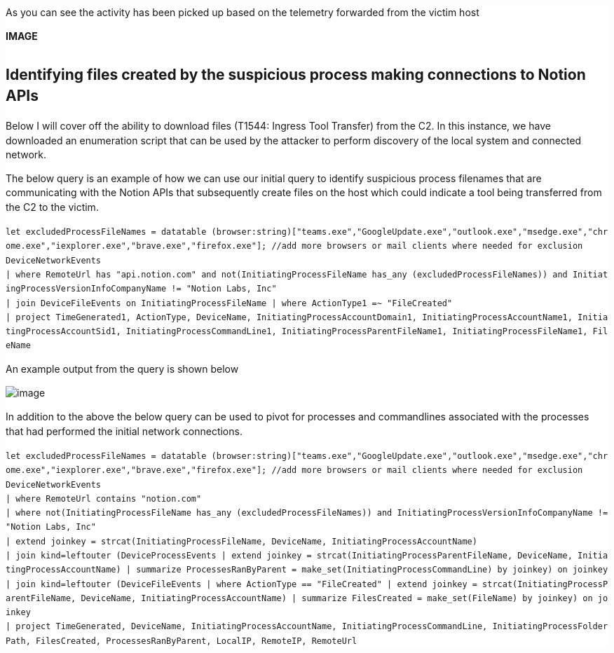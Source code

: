 As you can see the activity has been picked up based on the telemetry forwarded from the victim host

**IMAGE**

## Identifying files created by the suspicious process making connections to Notion APIs

Below I will cover off the ability to download files (T1544: Ingress Tool Transfer) from the C2. In this instance, we have downloaded an enumeration script that can be used by the attacker to perform discovery of the local system and connected network.

The below query is an example of how we can use our initial query to identify suspicious process filenames that are communicating with the Notion APIs that subsequently create files on the host which could indicate a tool being transferred from the C2 to the victim.

```
let excludedProcessFileNames = datatable (browser:string)["teams.exe","GoogleUpdate.exe","outlook.exe","msedge.exe","chrome.exe","iexplorer.exe","brave.exe","firefox.exe"]; //add more browsers or mail clients where needed for exclusion 
DeviceNetworkEvents
| where RemoteUrl has "api.notion.com" and not(InitiatingProcessFileName has_any (excludedProcessFileNames)) and InitiatingProcessVersionInfoCompanyName != "Notion Labs, Inc"
| join DeviceFileEvents on InitiatingProcessFileName | where ActionType1 =~ "FileCreated"
| project TimeGenerated1, ActionType, DeviceName, InitiatingProcessAccountDomain1, InitiatingProcessAccountName1, InitiatingProcessAccountSid1, InitiatingProcessCommandLine1, InitiatingProcessParentFileName1, InitiatingProcessFileName1, FileName
```

An example output from the query is shown below

![image](https://user-images.githubusercontent.com/16122365/236261298-f6a2c2f6-855d-42a9-aa71-1964d0cfff22.png)

In addition to the above the below query can be used to pivot for processes and commandlines associated with the processes that had performed the initial network connections.

```
let excludedProcessFileNames = datatable (browser:string)["teams.exe","GoogleUpdate.exe","outlook.exe","msedge.exe","chrome.exe","iexplorer.exe","brave.exe","firefox.exe"]; //add more browsers or mail clients where needed for exclusion 
DeviceNetworkEvents
| where RemoteUrl contains "notion.com"
| where not(InitiatingProcessFileName has_any (excludedProcessFileNames)) and InitiatingProcessVersionInfoCompanyName != "Notion Labs, Inc"
| extend joinkey = strcat(InitiatingProcessFileName, DeviceName, InitiatingProcessAccountName)
| join kind=leftouter (DeviceProcessEvents | extend joinkey = strcat(InitiatingProcessParentFileName, DeviceName, InitiatingProcessAccountName) | summarize ProcessesRanByParent = make_set(InitiatingProcessCommandLine) by joinkey) on joinkey
| join kind=leftouter (DeviceFileEvents | where ActionType == "FileCreated" | extend joinkey = strcat(InitiatingProcessParentFileName, DeviceName, InitiatingProcessAccountName) | summarize FilesCreated = make_set(FileName) by joinkey) on joinkey
| project TimeGenerated, DeviceName, InitiatingProcessAccountName, InitiatingProcessCommandLine, InitiatingProcessFolderPath, FilesCreated, ProcessesRanByParent, LocalIP, RemoteIP, RemoteUrl
```
